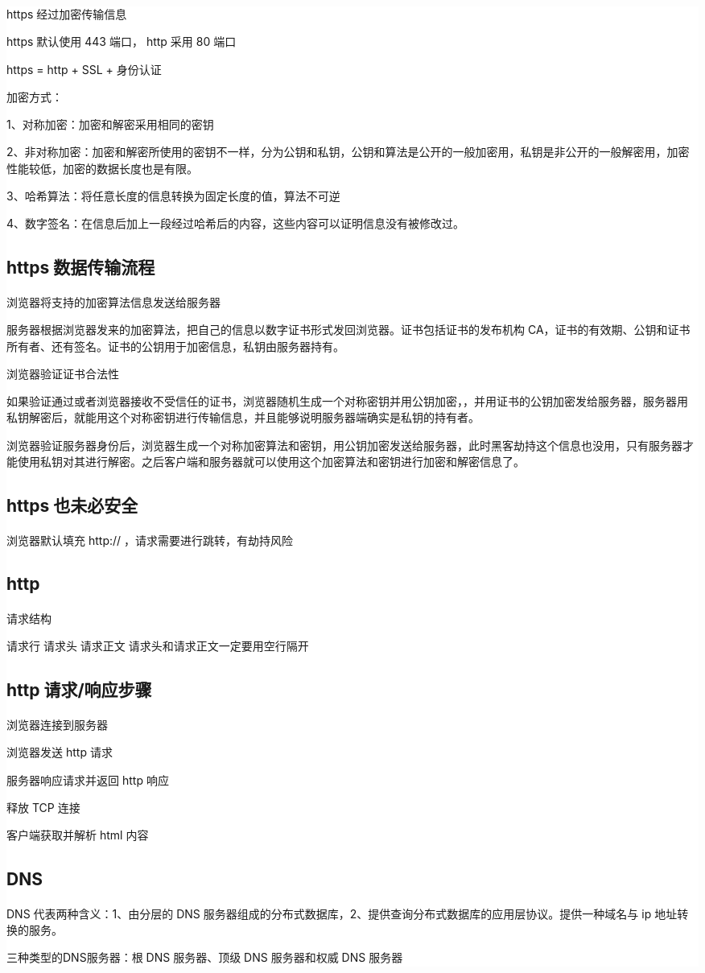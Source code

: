 https 经过加密传输信息

https 默认使用 443 端口， http 采用 80 端口

https = http + SSL + 身份认证

加密方式：

1、对称加密：加密和解密采用相同的密钥

2、非对称加密：加密和解密所使用的密钥不一样，分为公钥和私钥，公钥和算法是公开的一般加密用，私钥是非公开的一般解密用，加密性能较低，加密的数据长度也是有限。

3、哈希算法：将任意长度的信息转换为固定长度的值，算法不可逆

4、数字签名：在信息后加上一段经过哈希后的内容，这些内容可以证明信息没有被修改过。

##  https 数据传输流程

浏览器将支持的加密算法信息发送给服务器

服务器根据浏览器发来的加密算法，把自己的信息以数字证书形式发回浏览器。证书包括证书的发布机构 CA，证书的有效期、公钥和证书所有者、还有签名。证书的公钥用于加密信息，私钥由服务器持有。

浏览器验证证书合法性

如果验证通过或者浏览器接收不受信任的证书，浏览器随机生成一个对称密钥并用公钥加密，，并用证书的公钥加密发给服务器，服务器用私钥解密后，就能用这个对称密钥进行传输信息，并且能够说明服务器端确实是私钥的持有者。

浏览器验证服务器身份后，浏览器生成一个对称加密算法和密钥，用公钥加密发送给服务器，此时黑客劫持这个信息也没用，只有服务器才能使用私钥对其进行解密。之后客户端和服务器就可以使用这个加密算法和密钥进行加密和解密信息了。

##  https 也未必安全

浏览器默认填充 http:// ，请求需要进行跳转，有劫持风险

##  http

请求结构

请求行 请求头 请求正文 请求头和请求正文一定要用空行隔开

##  http 请求/响应步骤

浏览器连接到服务器

浏览器发送 http 请求

服务器响应请求并返回 http 响应

释放 TCP 连接

客户端获取并解析 html 内容

##  DNS

DNS 代表两种含义：1、由分层的 DNS 服务器组成的分布式数据库，2、提供查询分布式数据库的应用层协议。提供一种域名与 ip 地址转换的服务。

三种类型的DNS服务器：根 DNS 服务器、顶级 DNS 服务器和权威 DNS 服务器
